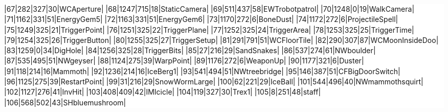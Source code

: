 |67|282|327|30|WCAperture|
|68|1247|715|18|StaticCamera|
|69|511|437|58|EWTrobotpatrol|
|70|1248|0|19|WalkCamera|
|71|1162|331|51|EnergyGem5|
|72|1163|331|51|EnergyGem6|
|73|1170|272|6|BoneDust|
|74|1172|272|6|ProjectileSpell|
|75|1249|325|21|TriggerPoint|
|76|1251|325|22|TriggerPlane|
|77|1252|325|24|TriggerArea|
|78|1253|325|25|TriggerTime|
|79|1254|325|26|TriggerButton|
|80|1255|325|27|TriggerSetup|
|81|291|791|51|WCFloorTile|
|82|290|307|87|WCMoonInsideDoo|
|83|1259|0|34|DigHole|
|84|1256|325|28|TriggerBits|
|85|27|216|29|SandSnakes|
|86|537|274|61|NWboulder|
|87|535|495|51|NWgeyser|
|88|1124|275|39|WarpPoint|
|89|1176|272|6|WeaponUp|
|90|1177|321|6|Duster|
|91|118|214|16|Mammoth|
|92|1236|214|16|IceBerg1|
|93|541|494|51|NWtreebridge|
|95|146|387|51|CFBigDoorSwitch|
|96|1125|275|39|RestartPoint|
|99|31|216|29|SnowWormLarge|
|100|62|221|29|IceBall|
|101|544|496|40|NWmammothsquirt|
|102|1127|276|41|InvHit|
|103|408|409|42|IMIcicle|
|104|119|327|30|Trex1|
|105|8|251|48|staff|
|106|568|502|43|SHbluemushroom|